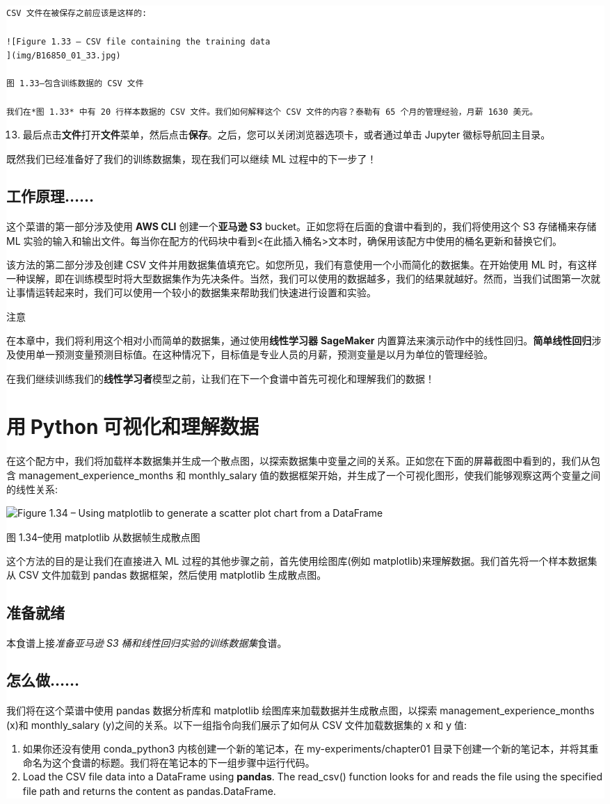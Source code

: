     CSV 文件在被保存之前应该是这样的:

    ![Figure 1.33 – CSV file containing the training data
    ](img/B16850_01_33.jpg)

    图 1.33–包含训练数据的 CSV 文件

    我们在*图 1.33* 中有 20 行样本数据的 CSV 文件。我们如何解释这个 CSV 文件的内容？泰勒有 65 个月的管理经验，月薪 1630 美元。

13.  最后点击**文件**打开**文件**菜单，然后点击**保存**。之后，您可以关闭浏览器选项卡，或者通过单击 Jupyter 徽标导航回主目录。

既然我们已经准备好了我们的训练数据集，现在我们可以继续 ML 过程中的下一步了！

## 工作原理……

这个菜谱的第一部分涉及使用 **AWS CLI** 创建一个**亚马逊 S3** bucket。正如您将在后面的食谱中看到的，我们将使用这个 S3 存储桶来存储 ML 实验的输入和输出文件。每当你在配方的代码块中看到<在此插入桶名>文本时，确保用该配方中使用的桶名更新和替换它们。

该方法的第二部分涉及创建 CSV 文件并用数据集值填充它。如您所见，我们有意使用一个小而简化的数据集。在开始使用 ML 时，有这样一种误解，即在训练模型时将大型数据集作为先决条件。当然，我们可以使用的数据越多，我们的结果就越好。然而，当我们试图第一次就让事情运转起来时，我们可以使用一个较小的数据集来帮助我们快速进行设置和实验。

注意

在本章中，我们将利用这个相对小而简单的数据集，通过使用**线性学习器** **SageMaker** 内置算法来演示动作中的线性回归。**简单线性回归**涉及使用单一预测变量预测目标值。在这种情况下，目标值是专业人员的月薪，预测变量是以月为单位的管理经验。

在我们继续训练我们的**线性学习者**模型之前，让我们在下一个食谱中首先可视化和理解我们的数据！

# 用 Python 可视化和理解数据

在这个配方中，我们将加载样本数据集并生成一个散点图，以探索数据集中变量之间的关系。正如您在下面的屏幕截图中看到的，我们从包含 management_experience_months 和 monthly_salary 值的数据框架开始，并生成了一个可视化图形，使我们能够观察这两个变量之间的线性关系:

![Figure 1.34 – Using matplotlib to generate a scatter plot chart from a DataFrame
](img/B16850_01_34.jpg)

图 1.34–使用 matplotlib 从数据帧生成散点图

这个方法的目的是让我们在直接进入 ML 过程的其他步骤之前，首先使用绘图库(例如 matplotlib)来理解数据。我们首先将一个样本数据集从 CSV 文件加载到 pandas 数据框架，然后使用 matplotlib 生成散点图。

## 准备就绪

本食谱上接*准备亚马逊 S3 桶和线性回归实验的训练数据集*食谱。

## 怎么做……

我们将在这个菜谱中使用 pandas 数据分析库和 matplotlib 绘图库来加载数据并生成散点图，以探索 management_experience_months (x)和 monthly_salary (y)之间的关系。以下一组指令向我们展示了如何从 CSV 文件加载数据集的 x 和 y 值:

1.  如果你还没有使用 conda_python3 内核创建一个新的笔记本，在 my-experiments/chapter01 目录下创建一个新的笔记本，并将其重命名为这个食谱的标题。我们将在笔记本的下一组步骤中运行代码。
2.  Load the CSV file data into a DataFrame using **pandas**. The read_csv() function looks for and reads the file using the specified file path and returns the content as pandas.DataFrame.
